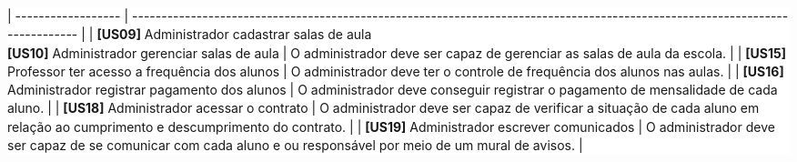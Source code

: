 | ------------------ | ---------------------------------------------------------------------------------------------------------------------------- |
| <b>[US09]</b> Administrador cadastrar salas de aula </br><b>[US10]</b> Administrador gerenciar salas de aula | O administrador deve ser capaz de gerenciar as salas de aula da escola.                                                      |
| <b>[US15]</b> Professor ter acesso a frequência dos alunos     | O administrador deve ter o controle de frequência dos alunos nas aulas.                                                      |
| <b>[US16]</b> Administrador registrar pagamento dos alunos    | O administrador deve conseguir registrar o pagamento de mensalidade de cada aluno.                                           |
| <b>[US18]</b>  Administrador acessar o contrato     | O administrador deve ser capaz de verificar a situação de cada aluno em relação ao cumprimento e descumprimento do contrato. |
| <b>[US19]</b> Administrador escrever comunicados      | O administrador deve ser capaz de se comunicar com cada aluno e ou responsável por meio de um mural de avisos.               |
